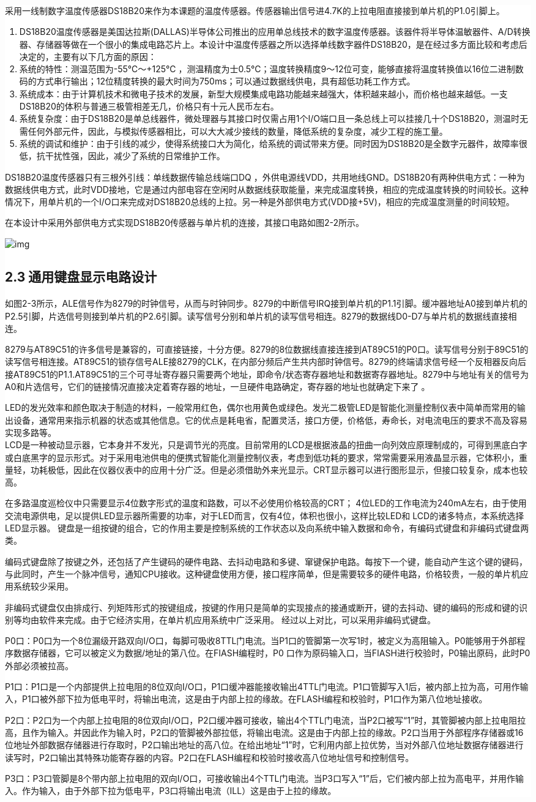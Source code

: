 采用一线制数字温度传感器DS18B20来作为本课题的温度传感器。传感器输出信号进4.7K的上拉电阻直接接到单片机的P1.0引脚上。

1. DS18B20温度传感器是美国达拉斯(DALLAS)半导体公司推出的应用单总线技术的数字温度传感器。该器件将半导体温敏器件、A/D转换器、存储器等做在一个很小的集成电路芯片上。本设计中温度传感器之所以选择单线数字器件DS18B20，是在经过多方面比较和考虑后决定的，主要有以下几方面的原因：
2. 系统的特性：测温范围为-55℃～+125℃ ，测温精度为士0.5℃；温度转换精度9～12位可变，能够直接将温度转换值以16位二进制数码的方式串行输出；12位精度转换的最大时间为750ms；可以通过数据线供电，具有超低功耗工作方式。
3. 系统成本：由于计算机技术和微电子技术的发展，新型大规模集成电路功能越来越强大，体积越来越小，而价格也越来越低。一支DS18B20的体积与普通三极管相差无几，价格只有十元人民币左右。
4. 系统复杂度：由于DS18B20是单总线器件，微处理器与其接口时仅需占用1个I/O端口且一条总线上可以挂接几十个DS18B20，测温时无需任何外部元件，因此，与模拟传感器相比，可以大大减少接线的数量，降低系统的复杂度，减少工程的施工量。
5. 系统的调试和维护：由于引线的减少，使得系统接口大为简化，给系统的调试带来方便。同时因为DS18B20是全数字元器件，故障率很低，抗干扰性强，因此，减少了系统的日常维护工作。


DS18B20温度传感器只有三根外引线：单线数据传输总线端口DQ ，外供电源线VDD，共用地线GND。DS18B20有两种供电方式：一种为数据线供电方式，此时VDD接地，它是通过内部电容在空闲时从数据线获取能量，来完成温度转换，相应的完成温度转换的时间较长。这种情况下，用单片机的一个I/O口来完成对DS18B20总线的上拉。另一种是外部供电方式(VDD接+5V)，相应的完成温度测量的时间较短。

在本设计中采用外部供电方式实现DS18B20传感器与单片机的连接，其接口电路如图2-2所示。

![img](https://p.gunplan.top)

## 2.3 通用键盘显示电路设计


如图2-3所示，ALE信号作为8279的时钟信号，从而与时钟同步。8279的中断信号IRQ接到单片机的P1.1引脚。缓冲器地址A0接到单片机的P2.5引脚，片选信号则接到单片机的P2.6引脚。读写信号分别和单片机的读写信号相连。8279的数据线D0-D7与单片机的数据线直接相连。

8279与AT89C51的许多信号是兼容的，可直接链接，十分方便。8279的8位数据线直接连接到AT89C51的P0口。读写信号分别于89C51的读写信号相连接。AT89C51的锁存信号ALE接8279的CLK，在内部分频后产生共内部时钟信号。8279的终端请求信号经一个反相器反向后接AT89C51的P1.1.AT89C51的三个可寻址寄存器只需要两个地址，即命令/状态寄存器地址和数据寄存器地址。8279中与地址有关的信号为A0和片选信号，它们的链接情况直接决定着寄存器的地址，一旦硬件电路确定，寄存器的地址也就确定下来了 。

LED的发光效率和颜色取决于制造的材料，一般常用红色，偶尔也用黄色或绿色。发光二极管LED是智能化测量控制仪表中简单而常用的输出设备，通常用来指示机器的状态或其他信息。它的优点是耗电省，配置灵活，接口方便，价格低，寿命长，对电流电压的要求不高及容易实现多路等。    
LCD是一种被动显示器，它本身并不发光，只是调节光的亮度。目前常用的LCD是根据液晶的扭曲一向列效应原理制成的，可得到黑底白字或白底黑字的显示形式。对于采用电池供电的便携式智能化测量控制仪表，考虑到低功耗的要求，常常需要采用液晶显示器，它体积小，重量轻，功耗极低，因此在仪器仪表中的应用十分广泛。但是必须借助外来光显示。CRT显示器可以进行图形显示，但接口较复杂，成本也较高。 

在多路温度巡检仪中只需要显示4位数字形式的温度和路数，可以不必使用价格较高的CRT； 4位LED的工作电流为240mA左右，由于使用交流电源供电，足以提供LED显示器所需要的功率，对于LED而言，仅有4位，体积也很小，这样比较LED和 LCD的诸多特点，本系统选择 LED显示器。
键盘是一组按键的组合，它的作用主要是控制系统的工作状态以及向系统中输入数据和命令，有编码式键盘和非编码式键盘两类。

编码式键盘除了按键之外，还包括了产生键码的硬件电路、去抖动电路和多键、窜键保护电路。每按下一个键，能自动产生这个键的键码，与此同时，产生一个脉冲信号，通知CPU接收。这种键盘使用方便，接口程序简单，但是需要较多的硬件电路，价格较贵，一般的单片机应用系统较少采用。 

非编码式键盘仅由排成行、列矩阵形式的按键组成，按键的作用只是简单的实现接点的接通或断开，键的去抖动、键的编码的形成和键的识别等均由软件来完成。由于它经济实用，在单片机应用系统中广泛采用。
经过以上对比，可以采用非编码式键盘。

P0口：P0口为一个8位漏级开路双向I/O口，每脚可吸收8TTL门电流。当P1口的管脚第一次写1时，被定义为高阻输入。P0能够用于外部程序数据存储器，它可以被定义为数据/地址的第八位。在FIASH编程时，P0 口作为原码输入口，当FIASH进行校验时，P0输出原码，此时P0外部必须被拉高。

P1口：P1口是一个内部提供上拉电阻的8位双向I/O口，P1口缓冲器能接收输出4TTL门电流。P1口管脚写入1后，被内部上拉为高，可用作输入，P1口被外部下拉为低电平时，将输出电流，这是由于内部上拉的缘故。在FLASH编程和校验时，P1口作为第八位地址接收。   

P2口：P2口为一个内部上拉电阻的8位双向I/O口，P2口缓冲器可接收，输出4个TTL门电流，当P2口被写“1”时，其管脚被内部上拉电阻拉高，且作为输入。并因此作为输入时，P2口的管脚被外部拉低，将输出电流。这是由于内部上拉的缘故。P2口当用于外部程序存储器或16位地址外部数据存储器进行存取时，P2口输出地址的高八位。在给出地址“1”时，它利用内部上拉优势，当对外部八位地址数据存储器进行读写时，P2口输出其特殊功能寄存器的内容。P2口在FLASH编程和校验时接收高八位地址信号和控制信号。  

P3口：P3口管脚是8个带内部上拉电阻的双向I/O口，可接收输出4个TTL门电流。当P3口写入“1”后，它们被内部上拉为高电平，并用作输入。作为输入，由于外部下拉为低电平，P3口将输出电流（ILL）这是由于上拉的缘故。   
